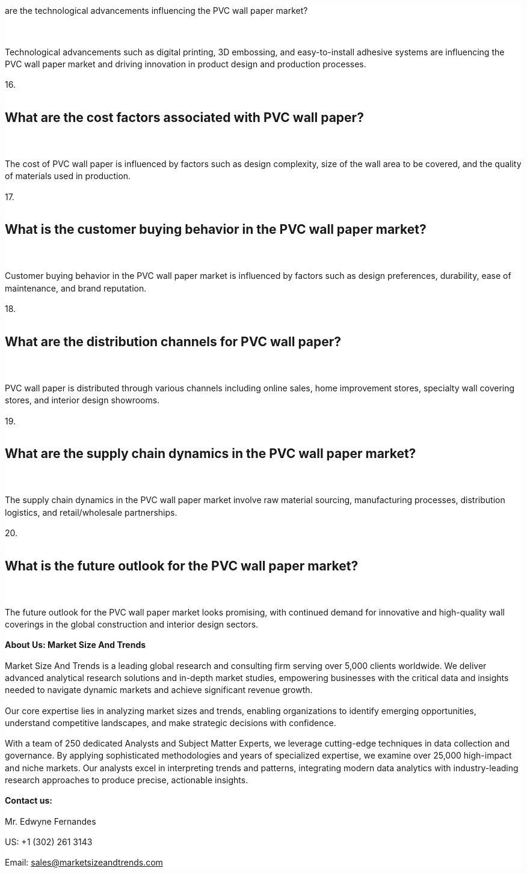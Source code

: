 are the technological advancements influencing the PVC wall paper market?</h2>    <p>&nbsp;</p><p>Technological advancements such as digital printing, 3D embossing, and easy-to-install adhesive systems are influencing the PVC wall paper market and driving innovation in product design and production processes.</p>16. <h2>What are the cost factors associated with PVC wall paper?</h2>    <p>&nbsp;</p><p>The cost of PVC wall paper is influenced by factors such as design complexity, size of the wall area to be covered, and the quality of materials used in production.</p>17. <h2>What is the customer buying behavior in the PVC wall paper market?</h2>    <p>&nbsp;</p><p>Customer buying behavior in the PVC wall paper market is influenced by factors such as design preferences, durability, ease of maintenance, and brand reputation.</p>18. <h2>What are the distribution channels for PVC wall paper?</h2>    <p>&nbsp;</p><p>PVC wall paper is distributed through various channels including online sales, home improvement stores, specialty wall covering stores, and interior design showrooms.</p>19. <h2>What are the supply chain dynamics in the PVC wall paper market?</h2>    <p>&nbsp;</p><p>The supply chain dynamics in the PVC wall paper market involve raw material sourcing, manufacturing processes, distribution logistics, and retail/wholesale partnerships.</p>20. <h2>What is the future outlook for the PVC wall paper market?</h2>    <p>&nbsp;</p><p>The future outlook for the PVC wall paper market looks promising, with continued demand for innovative and high-quality wall coverings in the global construction and interior design sectors.</p></p><p><strong>About Us:&nbsp;Market Size And Trends</strong></p><p>Market Size And Trends&nbsp;is a leading global research and consulting firm serving over 5,000 clients worldwide. We deliver advanced analytical research solutions and in-depth market studies, empowering businesses with the critical data and insights needed to navigate dynamic markets and achieve significant revenue growth.</p><p>Our core expertise lies in analyzing market sizes and trends, enabling organizations to identify emerging opportunities, understand competitive landscapes, and make strategic decisions with confidence.</p><p>With a team of 250 dedicated Analysts and Subject Matter Experts, we leverage cutting-edge techniques in data collection and governance. By applying sophisticated methodologies and years of specialized expertise, we examine over 25,000 high-impact and niche markets. Our analysts excel in interpreting trends and patterns, integrating modern data analytics with industry-leading research approaches to produce precise, actionable insights.</p><p><strong>Contact us:</strong></p><p>Mr. Edwyne Fernandes</p><p>US: +1 (302) 261 3143</p><p>Email: <a href="mailto:sales@marketsizeandtrends.com">sales@marketsizeandtrends.com</a>&nbsp;</p>
